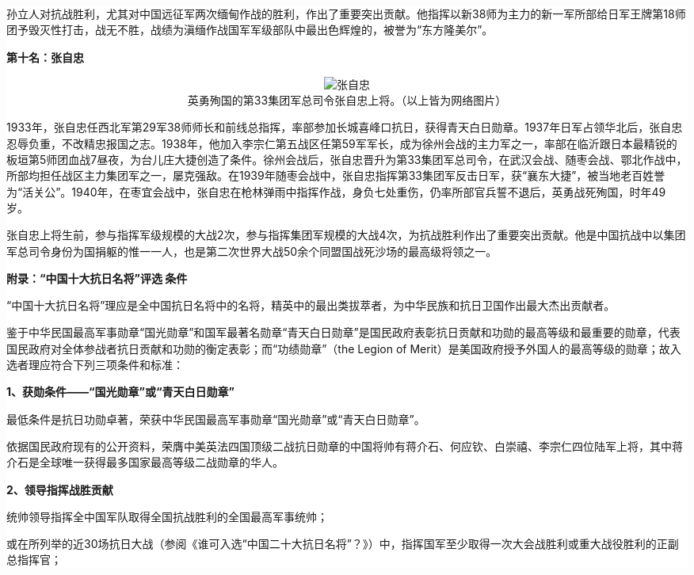  <p>
  孙立人对抗战胜利，尤其对中国远征军两次缅甸作战的胜利，作出了重要突出贡献。他指挥以新38师为主力的新一军所部给日军王牌第18师团予毁灭性打击，战无不胜，战绩为滇缅作战国军军级部队中最出色辉煌的，被誉为“东方隆美尔”。
 </p>
 <p>
  <strong>
   第十名：张自忠
  </strong>
 </p>
 <p style="text-align:center">
  <img alt="张自忠" src="https://img3.secretchina.com/pic/2020/4-29/p2680082a664402385-ss.jpg" style="height:360px; width:270px"/>
  <br>
   英勇殉国的第33集团军总司令张自忠上将。（以上皆为网络图片）
  </br>
 </p>
 <p>
  1933年，张自忠任西北军第29军38师师长和前线总指挥，率部参加长城喜峰口抗日，获得青天白日勋章。1937年日军占领华北后，张自忠忍辱负重，不改精忠报国之志。1938年，他加入李宗仁第五战区任第59军军长，成为徐州会战的主力军之一，率部在临沂跟日本最精锐的板垣第5师团血战7昼夜，为台儿庄大捷创造了条件。徐州会战后，张自忠晋升为第33集团军总司令，在武汉会战、随枣会战、鄂北作战中，所部均担任战区主力集团军之一，屡克强敌。在1939年随枣会战中，张自忠指挥第33集团军反击日军，获“襄东大捷”，被当地老百姓誉为“活关公”。1940年，在枣宜会战中，张自忠在枪林弹雨中指挥作战，身负七处重伤，仍率所部官兵誓不退后，英勇战死殉国，时年49岁。
 </p>
 <p>
  张自忠上将生前，参与指挥军级规模的大战2次，参与指挥集团军规模的大战4次，为抗战胜利作出了重要突出贡献。他是中国抗战中以集团军总司令身份为国捐躯的惟一一人，也是第二次世界大战50余个同盟国战死沙场的最高级将领之一。
 </p>
 <p>
  <strong>
   附录：“中国十大抗日名将”评选
  </strong>
  <strong>
   条件
  </strong>
 </p>
 <p>
  “中国十大抗日名将”理应是全中国抗日名将中的名将，精英中的最出类拔萃者，为中华民族和抗日卫国作出最大杰出贡献者。
 </p>
 <p>
  鉴于中华民国最高军事勋章“国光勋章”和国军最著名勋章“青天白日勋章”是国民政府表彰抗日贡献和功勋的最高等级和最重要的勋章，代表国民政府对全体参战者抗日贡献和功勋的衡定表彰；而“功绩勋章”（the Legion of Merit）是美国政府授予外国人的最高等级的勋章；故入选者理应符合下列三项条件和标准：
 </p>
 <p>
  <strong>
   1、获勋条件——“国光勋章”或“青天白日勋章”
  </strong>
 </p>
 <p>
  最低条件是抗日功勋卓著，荣获中华民国最高军事勋章“国光勋章”或“青天白日勋章”。
 </p>
 <p>
  依据国民政府现有的公开资料，荣膺中美英法四国顶级二战抗日勋章的中国将帅有蒋介石、何应钦、白崇禧、李宗仁四位陆军上将，其中蒋介石是全球唯一获得最多国家最高等级二战勋章的华人。
 </p>
 <p>
  <strong>
   2、领导指挥战胜贡献
  </strong>
 </p>
 <p>
  统帅领导指挥全中国军队取得全国抗战胜利的全国最高军事统帅；
 </p>
 <p>
  或在所列举的近30场抗日大战（参阅《谁可入选“中国二十大抗日名将”？》）中，指挥国军至少取得一次大会战胜利或重大战役胜利的正副总指挥官；
 </p>
 <p>